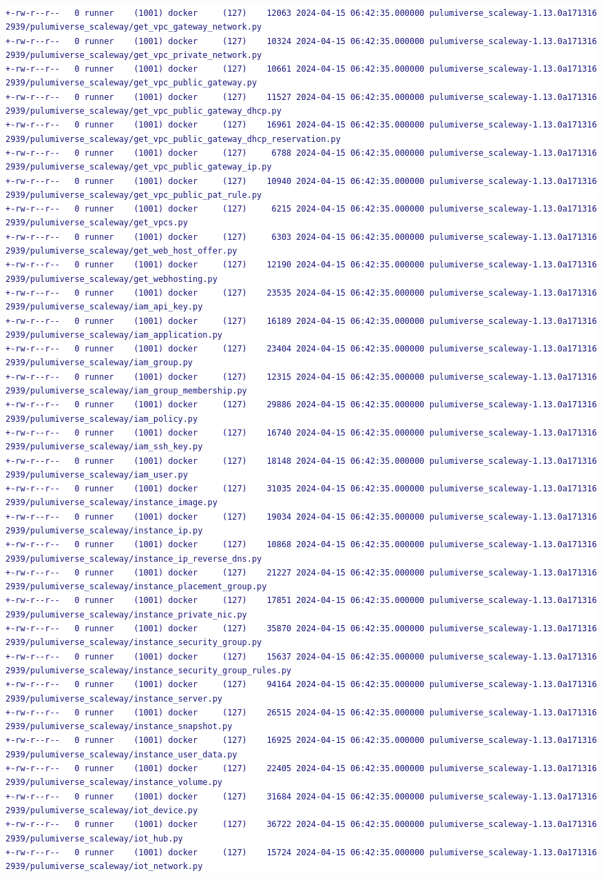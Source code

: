 ```diff
+-rw-r--r--   0 runner    (1001) docker     (127)    12063 2024-04-15 06:42:35.000000 pulumiverse_scaleway-1.13.0a1713162939/pulumiverse_scaleway/get_vpc_gateway_network.py
+-rw-r--r--   0 runner    (1001) docker     (127)    10324 2024-04-15 06:42:35.000000 pulumiverse_scaleway-1.13.0a1713162939/pulumiverse_scaleway/get_vpc_private_network.py
+-rw-r--r--   0 runner    (1001) docker     (127)    10661 2024-04-15 06:42:35.000000 pulumiverse_scaleway-1.13.0a1713162939/pulumiverse_scaleway/get_vpc_public_gateway.py
+-rw-r--r--   0 runner    (1001) docker     (127)    11527 2024-04-15 06:42:35.000000 pulumiverse_scaleway-1.13.0a1713162939/pulumiverse_scaleway/get_vpc_public_gateway_dhcp.py
+-rw-r--r--   0 runner    (1001) docker     (127)    16961 2024-04-15 06:42:35.000000 pulumiverse_scaleway-1.13.0a1713162939/pulumiverse_scaleway/get_vpc_public_gateway_dhcp_reservation.py
+-rw-r--r--   0 runner    (1001) docker     (127)     6788 2024-04-15 06:42:35.000000 pulumiverse_scaleway-1.13.0a1713162939/pulumiverse_scaleway/get_vpc_public_gateway_ip.py
+-rw-r--r--   0 runner    (1001) docker     (127)    10940 2024-04-15 06:42:35.000000 pulumiverse_scaleway-1.13.0a1713162939/pulumiverse_scaleway/get_vpc_public_pat_rule.py
+-rw-r--r--   0 runner    (1001) docker     (127)     6215 2024-04-15 06:42:35.000000 pulumiverse_scaleway-1.13.0a1713162939/pulumiverse_scaleway/get_vpcs.py
+-rw-r--r--   0 runner    (1001) docker     (127)     6303 2024-04-15 06:42:35.000000 pulumiverse_scaleway-1.13.0a1713162939/pulumiverse_scaleway/get_web_host_offer.py
+-rw-r--r--   0 runner    (1001) docker     (127)    12190 2024-04-15 06:42:35.000000 pulumiverse_scaleway-1.13.0a1713162939/pulumiverse_scaleway/get_webhosting.py
+-rw-r--r--   0 runner    (1001) docker     (127)    23535 2024-04-15 06:42:35.000000 pulumiverse_scaleway-1.13.0a1713162939/pulumiverse_scaleway/iam_api_key.py
+-rw-r--r--   0 runner    (1001) docker     (127)    16189 2024-04-15 06:42:35.000000 pulumiverse_scaleway-1.13.0a1713162939/pulumiverse_scaleway/iam_application.py
+-rw-r--r--   0 runner    (1001) docker     (127)    23404 2024-04-15 06:42:35.000000 pulumiverse_scaleway-1.13.0a1713162939/pulumiverse_scaleway/iam_group.py
+-rw-r--r--   0 runner    (1001) docker     (127)    12315 2024-04-15 06:42:35.000000 pulumiverse_scaleway-1.13.0a1713162939/pulumiverse_scaleway/iam_group_membership.py
+-rw-r--r--   0 runner    (1001) docker     (127)    29886 2024-04-15 06:42:35.000000 pulumiverse_scaleway-1.13.0a1713162939/pulumiverse_scaleway/iam_policy.py
+-rw-r--r--   0 runner    (1001) docker     (127)    16740 2024-04-15 06:42:35.000000 pulumiverse_scaleway-1.13.0a1713162939/pulumiverse_scaleway/iam_ssh_key.py
+-rw-r--r--   0 runner    (1001) docker     (127)    18148 2024-04-15 06:42:35.000000 pulumiverse_scaleway-1.13.0a1713162939/pulumiverse_scaleway/iam_user.py
+-rw-r--r--   0 runner    (1001) docker     (127)    31035 2024-04-15 06:42:35.000000 pulumiverse_scaleway-1.13.0a1713162939/pulumiverse_scaleway/instance_image.py
+-rw-r--r--   0 runner    (1001) docker     (127)    19034 2024-04-15 06:42:35.000000 pulumiverse_scaleway-1.13.0a1713162939/pulumiverse_scaleway/instance_ip.py
+-rw-r--r--   0 runner    (1001) docker     (127)    10868 2024-04-15 06:42:35.000000 pulumiverse_scaleway-1.13.0a1713162939/pulumiverse_scaleway/instance_ip_reverse_dns.py
+-rw-r--r--   0 runner    (1001) docker     (127)    21227 2024-04-15 06:42:35.000000 pulumiverse_scaleway-1.13.0a1713162939/pulumiverse_scaleway/instance_placement_group.py
+-rw-r--r--   0 runner    (1001) docker     (127)    17851 2024-04-15 06:42:35.000000 pulumiverse_scaleway-1.13.0a1713162939/pulumiverse_scaleway/instance_private_nic.py
+-rw-r--r--   0 runner    (1001) docker     (127)    35870 2024-04-15 06:42:35.000000 pulumiverse_scaleway-1.13.0a1713162939/pulumiverse_scaleway/instance_security_group.py
+-rw-r--r--   0 runner    (1001) docker     (127)    15637 2024-04-15 06:42:35.000000 pulumiverse_scaleway-1.13.0a1713162939/pulumiverse_scaleway/instance_security_group_rules.py
+-rw-r--r--   0 runner    (1001) docker     (127)    94164 2024-04-15 06:42:35.000000 pulumiverse_scaleway-1.13.0a1713162939/pulumiverse_scaleway/instance_server.py
+-rw-r--r--   0 runner    (1001) docker     (127)    26515 2024-04-15 06:42:35.000000 pulumiverse_scaleway-1.13.0a1713162939/pulumiverse_scaleway/instance_snapshot.py
+-rw-r--r--   0 runner    (1001) docker     (127)    16925 2024-04-15 06:42:35.000000 pulumiverse_scaleway-1.13.0a1713162939/pulumiverse_scaleway/instance_user_data.py
+-rw-r--r--   0 runner    (1001) docker     (127)    22405 2024-04-15 06:42:35.000000 pulumiverse_scaleway-1.13.0a1713162939/pulumiverse_scaleway/instance_volume.py
+-rw-r--r--   0 runner    (1001) docker     (127)    31684 2024-04-15 06:42:35.000000 pulumiverse_scaleway-1.13.0a1713162939/pulumiverse_scaleway/iot_device.py
+-rw-r--r--   0 runner    (1001) docker     (127)    36722 2024-04-15 06:42:35.000000 pulumiverse_scaleway-1.13.0a1713162939/pulumiverse_scaleway/iot_hub.py
+-rw-r--r--   0 runner    (1001) docker     (127)    15724 2024-04-15 06:42:35.000000 pulumiverse_scaleway-1.13.0a1713162939/pulumiverse_scaleway/iot_network.py
```